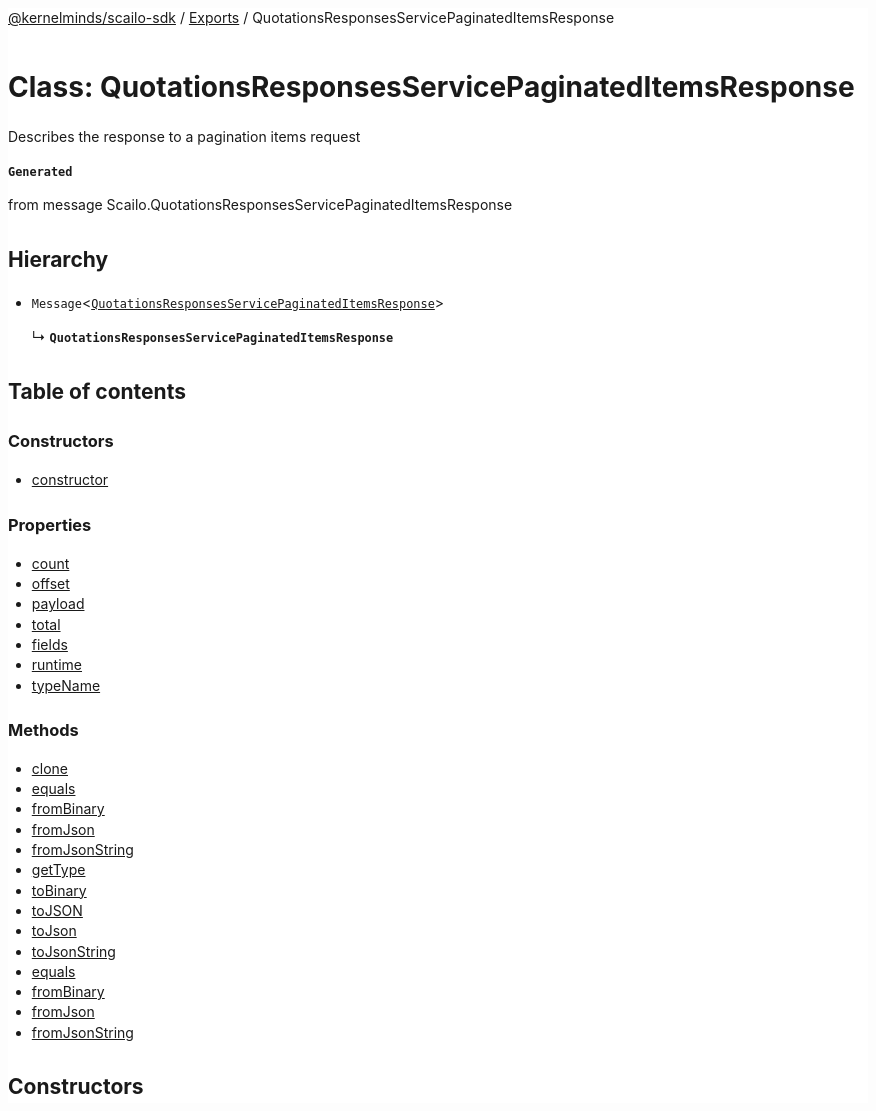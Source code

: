 [@kernelminds/scailo-sdk](../README.md) / [Exports](../modules.md) / QuotationsResponsesServicePaginatedItemsResponse

# Class: QuotationsResponsesServicePaginatedItemsResponse

Describes the response to a pagination items request

**`Generated`**

from message Scailo.QuotationsResponsesServicePaginatedItemsResponse

## Hierarchy

- `Message`\<[`QuotationsResponsesServicePaginatedItemsResponse`](QuotationsResponsesServicePaginatedItemsResponse.md)\>

  ↳ **`QuotationsResponsesServicePaginatedItemsResponse`**

## Table of contents

### Constructors

- [constructor](QuotationsResponsesServicePaginatedItemsResponse.md#constructor)

### Properties

- [count](QuotationsResponsesServicePaginatedItemsResponse.md#count)
- [offset](QuotationsResponsesServicePaginatedItemsResponse.md#offset)
- [payload](QuotationsResponsesServicePaginatedItemsResponse.md#payload)
- [total](QuotationsResponsesServicePaginatedItemsResponse.md#total)
- [fields](QuotationsResponsesServicePaginatedItemsResponse.md#fields)
- [runtime](QuotationsResponsesServicePaginatedItemsResponse.md#runtime)
- [typeName](QuotationsResponsesServicePaginatedItemsResponse.md#typename)

### Methods

- [clone](QuotationsResponsesServicePaginatedItemsResponse.md#clone)
- [equals](QuotationsResponsesServicePaginatedItemsResponse.md#equals)
- [fromBinary](QuotationsResponsesServicePaginatedItemsResponse.md#frombinary)
- [fromJson](QuotationsResponsesServicePaginatedItemsResponse.md#fromjson)
- [fromJsonString](QuotationsResponsesServicePaginatedItemsResponse.md#fromjsonstring)
- [getType](QuotationsResponsesServicePaginatedItemsResponse.md#gettype)
- [toBinary](QuotationsResponsesServicePaginatedItemsResponse.md#tobinary)
- [toJSON](QuotationsResponsesServicePaginatedItemsResponse.md#tojson)
- [toJson](QuotationsResponsesServicePaginatedItemsResponse.md#tojson-1)
- [toJsonString](QuotationsResponsesServicePaginatedItemsResponse.md#tojsonstring)
- [equals](QuotationsResponsesServicePaginatedItemsResponse.md#equals-1)
- [fromBinary](QuotationsResponsesServicePaginatedItemsResponse.md#frombinary-1)
- [fromJson](QuotationsResponsesServicePaginatedItemsResponse.md#fromjson-1)
- [fromJsonString](QuotationsResponsesServicePaginatedItemsResponse.md#fromjsonstring-1)

## Constructors
